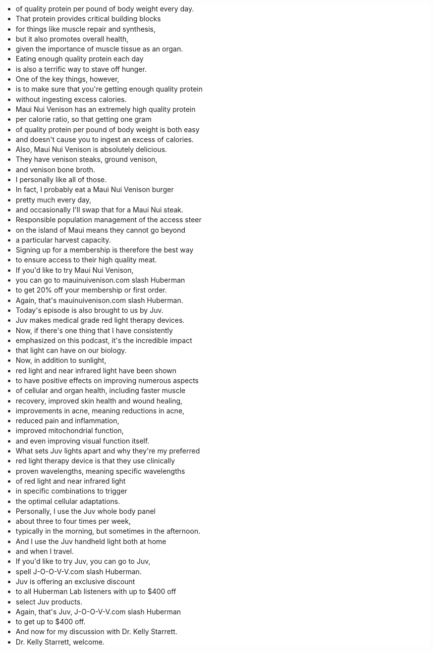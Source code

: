 *  of quality protein per pound of body weight every day.
*  That protein provides critical building blocks
*  for things like muscle repair and synthesis,
*  but it also promotes overall health,
*  given the importance of muscle tissue as an organ.
*  Eating enough quality protein each day
*  is also a terrific way to stave off hunger.
*  One of the key things, however,
*  is to make sure that you're getting enough quality protein
*  without ingesting excess calories.
*  Maui Nui Venison has an extremely high quality protein
*  per calorie ratio, so that getting one gram
*  of quality protein per pound of body weight is both easy
*  and doesn't cause you to ingest an excess of calories.
*  Also, Maui Nui Venison is absolutely delicious.
*  They have venison steaks, ground venison,
*  and venison bone broth.
*  I personally like all of those.
*  In fact, I probably eat a Maui Nui Venison burger
*  pretty much every day,
*  and occasionally I'll swap that for a Maui Nui steak.
*  Responsible population management of the access steer
*  on the island of Maui means they cannot go beyond
*  a particular harvest capacity.
*  Signing up for a membership is therefore the best way
*  to ensure access to their high quality meat.
*  If you'd like to try Maui Nui Venison,
*  you can go to mauinuivenison.com slash Huberman
*  to get 20% off your membership or first order.
*  Again, that's mauinuivenison.com slash Huberman.
*  Today's episode is also brought to us by Juv.
*  Juv makes medical grade red light therapy devices.
*  Now, if there's one thing that I have consistently
*  emphasized on this podcast, it's the incredible impact
*  that light can have on our biology.
*  Now, in addition to sunlight,
*  red light and near infrared light have been shown
*  to have positive effects on improving numerous aspects
*  of cellular and organ health, including faster muscle
*  recovery, improved skin health and wound healing,
*  improvements in acne, meaning reductions in acne,
*  reduced pain and inflammation,
*  improved mitochondrial function,
*  and even improving visual function itself.
*  What sets Juv lights apart and why they're my preferred
*  red light therapy device is that they use clinically
*  proven wavelengths, meaning specific wavelengths
*  of red light and near infrared light
*  in specific combinations to trigger
*  the optimal cellular adaptations.
*  Personally, I use the Juv whole body panel
*  about three to four times per week,
*  typically in the morning, but sometimes in the afternoon.
*  And I use the Juv handheld light both at home
*  and when I travel.
*  If you'd like to try Juv, you can go to Juv,
*  spell J-O-O-V-V.com slash Huberman.
*  Juv is offering an exclusive discount
*  to all Huberman Lab listeners with up to $400 off
*  select Juv products.
*  Again, that's Juv, J-O-O-V-V.com slash Huberman
*  to get up to $400 off.
*  And now for my discussion with Dr. Kelly Starrett.
*  Dr. Kelly Starrett, welcome.